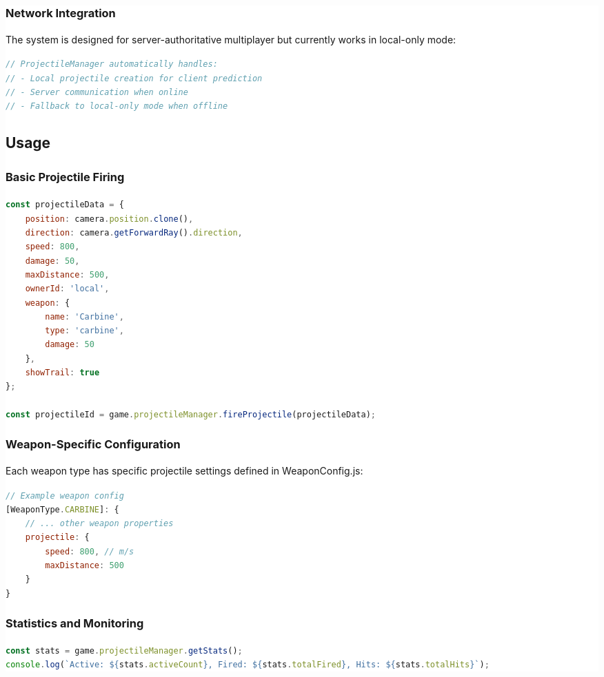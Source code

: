 ### Network Integration
The system is designed for server-authoritative multiplayer but currently works in local-only mode:

```javascript
// ProjectileManager automatically handles:
// - Local projectile creation for client prediction
// - Server communication when online
// - Fallback to local-only mode when offline
```

## Usage

### Basic Projectile Firing
```javascript
const projectileData = {
    position: camera.position.clone(),
    direction: camera.getForwardRay().direction,
    speed: 800,
    damage: 50,
    maxDistance: 500,
    ownerId: 'local',
    weapon: {
        name: 'Carbine',
        type: 'carbine',
        damage: 50
    },
    showTrail: true
};

const projectileId = game.projectileManager.fireProjectile(projectileData);
```

### Weapon-Specific Configuration
Each weapon type has specific projectile settings defined in WeaponConfig.js:

```javascript
// Example weapon config
[WeaponType.CARBINE]: {
    // ... other weapon properties
    projectile: {
        speed: 800, // m/s
        maxDistance: 500
    }
}
```

### Statistics and Monitoring
```javascript
const stats = game.projectileManager.getStats();
console.log(`Active: ${stats.activeCount}, Fired: ${stats.totalFired}, Hits: ${stats.totalHits}`);
```
